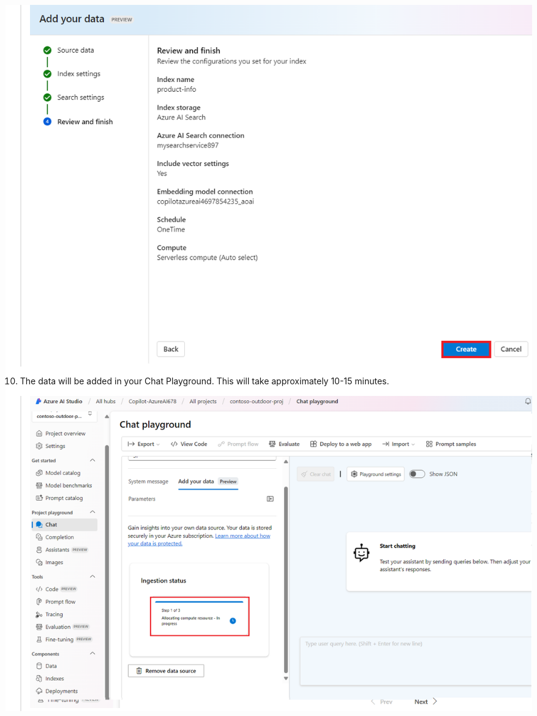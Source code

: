 > ![](./media/image82.png)

10. The data will be added in your Chat Playground. This will take
    approximately 10-15 minutes.

> ![](./media/image83.png)